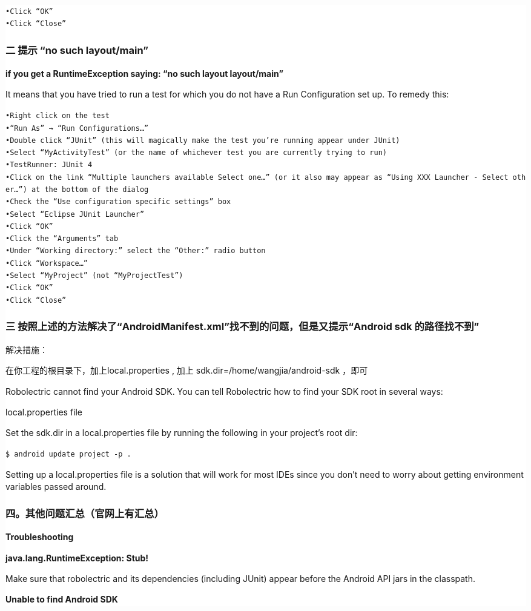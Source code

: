     •Click “OK”
    •Click “Close”

### 二 提示 “no such layout/main” 

<b>if you get a RuntimeException saying: “no such layout layout/main”</b>

It means that you have tried to run a test for which you do not have a Run Configuration set up. To remedy this:

    •Right click on the test
    •“Run As” → “Run Configurations…”
    •Double click “JUnit” (this will magically make the test you’re running appear under JUnit)
    •Select “MyActivityTest” (or the name of whichever test you are currently trying to run)
    •TestRunner: JUnit 4
    •Click on the link “Multiple launchers available Select one…” (or it also may appear as “Using XXX Launcher - Select other…”) at the bottom of the dialog
    •Check the “Use configuration specific settings” box
    •Select “Eclipse JUnit Launcher”
    •Click “OK”
    •Click the “Arguments” tab
    •Under “Working directory:” select the “Other:” radio button
    •Click “Workspace…”
    •Select “MyProject” (not “MyProjectTest”)
    •Click “OK”
    •Click “Close”

### 三 按照上述的方法解决了“AndroidManifest.xml”找不到的问题，但是又提示“Android sdk 的路径找不到” 

解决措施：

在你工程的根目录下，加上local.properties , 加上 sdk.dir=/home/wangjia/android-sdk ，即可

Robolectric cannot find your Android SDK. You can tell Robolectric how to find your SDK root in several ways:

local.properties file

Set the sdk.dir in a local.properties file by running the following in your project’s root dir:

    $ android update project -p .


Setting up a local.properties file is a solution that will work for most IDEs since you don’t need to worry about getting environment variables passed around.

### 四。其他问题汇总（官网上有汇总）

<b>Troubleshooting</b>

<b>java.lang.RuntimeException: Stub!</b>

Make sure that robolectric and its dependencies (including JUnit) appear before the Android API jars in the classpath.

<b>Unable to find Android SDK</b>
